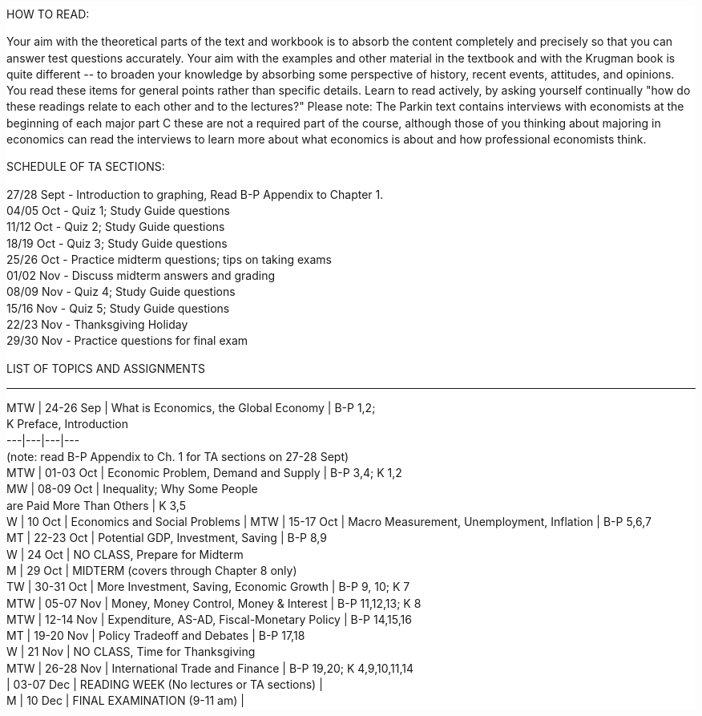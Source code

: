 HOW TO READ:  
  
Your aim with the theoretical parts of the text and workbook is to absorb the
content completely and precisely so that you can answer test questions
accurately. Your aim with the examples and other material in the textbook and
with the Krugman book is quite different -- to broaden your knowledge by
absorbing some perspective of history, recent events, attitudes, and opinions.
You read these items for general points rather than specific details. Learn to
read actively, by asking yourself continually "how do these readings relate to
each other and to the lectures?" Please note: The Parkin text contains
interviews with economists at the beginning of each major part C these are not
a required part of the course, although those of you thinking about majoring
in economics can read the interviews to learn more about what economics is
about and how professional economists think.

SCHEDULE OF TA SECTIONS:  
  
27/28 Sept - Introduction to graphing, Read B-P Appendix to Chapter 1.  
04/05 Oct - Quiz 1; Study Guide questions  
11/12 Oct - Quiz 2; Study Guide questions  
18/19 Oct - Quiz 3; Study Guide questions  
25/26 Oct - Practice midterm questions; tips on taking exams  
01/02 Nov - Discuss midterm answers and grading  
08/09 Nov - Quiz 4; Study Guide questions  
15/16 Nov - Quiz 5; Study Guide questions  
22/23 Nov - Thanksgiving Holiday  
29/30 Nov - Practice questions for final exam  
  
  
LIST OF TOPICS AND ASSIGNMENTS

* * *

MTW  |  24-26 Sep  |  What is Economics, the Global Economy  |  B-P 1,2;  
K Preface, Introduction  
---|---|---|---  
(note: read B-P Appendix to Ch. 1 for TA sections on 27-28 Sept)  
MTW  |  01-03 Oct  |  Economic Problem, Demand and Supply  |  B-P 3,4; K 1,2  
MW  |  08-09 Oct  |  Inequality; Why Some People  
are Paid More Than Others  |  K 3,5  
W  |  10 Oct  |  Economics and Social Problems  |  MTW  |  15-17 Oct  |  Macro
Measurement, Unemployment, Inflation  |  B-P 5,6,7  
MT  |  22-23 Oct  |  Potential GDP, Investment, Saving  |  B-P 8,9  
W  |  24 Oct  |  NO CLASS, Prepare for Midterm  
M  |  29 Oct  |  MIDTERM (covers through Chapter 8 only)  
TW  |  30-31 Oct  |  More Investment, Saving, Economic Growth  |  B-P 9, 10; K
7  
MTW  |  05-07 Nov  |  Money, Money Control, Money & Interest  |  B-P 11,12,13;
K 8  
MTW  |  12-14 Nov  |  Expenditure, AS-AD, Fiscal-Monetary Policy  |  B-P
14,15,16  
MT  |  19-20 Nov  |  Policy Tradeoff and Debates  |  B-P 17,18  
W  |  21 Nov  |  NO CLASS, Time for Thanksgiving  
MTW  |  26-28 Nov  |  International Trade and Finance  |  B-P 19,20; K
4,9,10,11,14  
|  03-07 Dec  |  READING WEEK (No lectures or TA sections)  |  
M  |  10 Dec  |  FINAL EXAMINATION (9-11 am)  |  
  